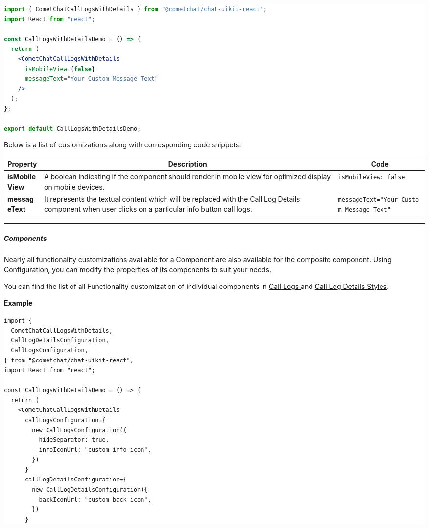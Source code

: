 </TabItem>
<TabItem value="JavaScript" label="JavaScript">

```jsx title='CallLogsWithDetailsDemo.jsx'
import { CometChatCallLogsWithDetails } from "@cometchat/chat-uikit-react";
import React from "react";

const CallLogsWithDetailsDemo = () => {
  return (
    <CometChatCallLogsWithDetails
      isMobileView={false}
      messageText="Your Custom Message Text"
    />
  );
};

export default CallLogsWithDetailsDemo;
```

</TabItem>
</Tabs>

Below is a list of customizations along with corresponding code snippets:

| Property         | Description                                                                                                                                          | Code                                     |
| ---------------- | ---------------------------------------------------------------------------------------------------------------------------------------------------- | ---------------------------------------- |
| **isMobileView** | A boolean indicating if the component should render in mobile view for optimized display on mobile devices.                                          | `isMobileView: false`                    |
| **messageText**  | It represents the textual content which will be replaced with the Call Log Details component when user clicks on a particular info button call logs. | `messageText="Your Custom Message Text"` |

---

##### Components

Nearly all functionality customizations available for a Component are also available for the composite component. Using [Configuration](#configurations), you can modify the properties of its components to suit your needs.

You can find the list of all Functionality customization of individual components in [Call Logs ](./call-logs#functionality) and [Call Log Details Styles](./call-log-details#functionality).

**Example**

<Tabs>
<TabItem value="TypeScript" label="TypeScript">

```tsx title='CallLogsWithDetailsDemo.tsx'
import {
  CometChatCallLogsWithDetails,
  CallLogDetailsConfiguration,
  CallLogsConfiguration,
} from "@cometchat/chat-uikit-react";
import React from "react";

const CallLogsWithDetailsDemo = () => {
  return (
    <CometChatCallLogsWithDetails
      callLogsConfiguration={
        new CallLogsConfiguration({
          hideSeparator: true,
          infoIconUrl: "custom info icon",
        })
      }
      callLogDetailsConfiguration={
        new CallLogDetailsConfiguration({
          backIconUrl: "custom back icon",
        })
      }
```